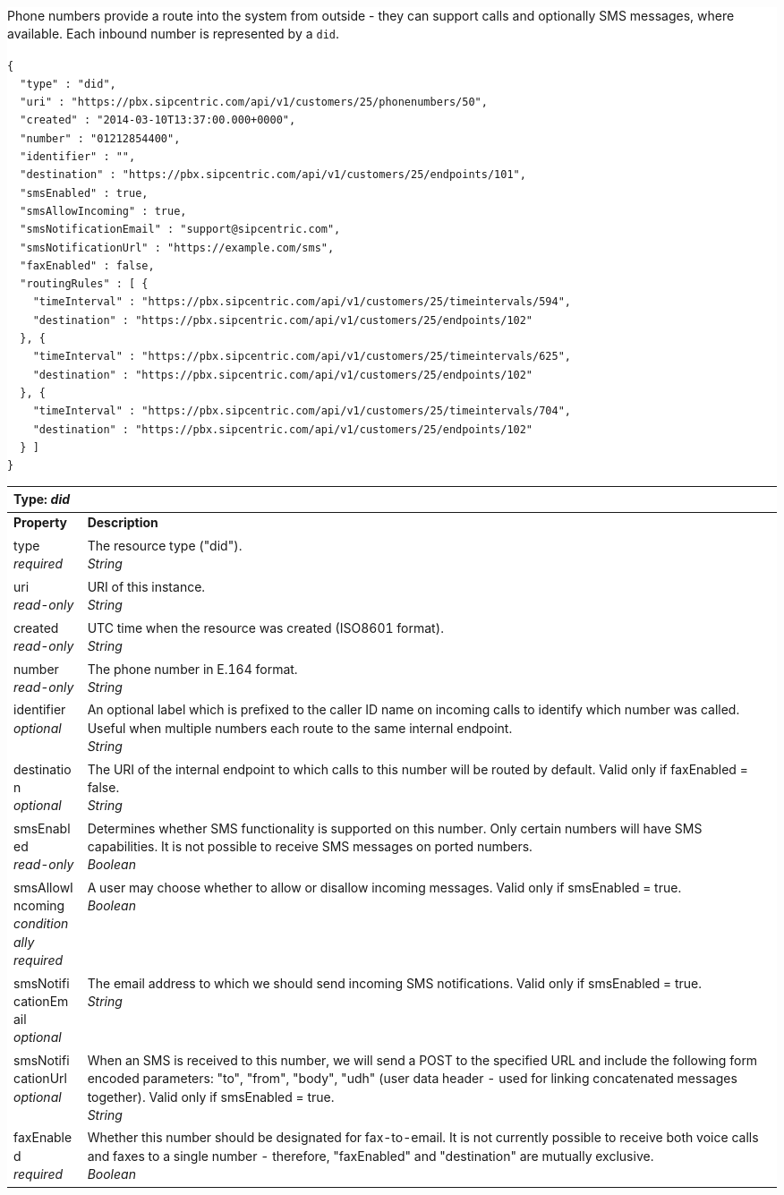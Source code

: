 Phone numbers provide a route into the system from outside - they can support calls and optionally SMS messages, where available. Each inbound number is represented by a `did`.

```exampleRepresentation
{
  "type" : "did",
  "uri" : "https://pbx.sipcentric.com/api/v1/customers/25/phonenumbers/50",
  "created" : "2014-03-10T13:37:00.000+0000",
  "number" : "01212854400",
  "identifier" : "",
  "destination" : "https://pbx.sipcentric.com/api/v1/customers/25/endpoints/101",
  "smsEnabled" : true,
  "smsAllowIncoming" : true,
  "smsNotificationEmail" : "support@sipcentric.com",
  "smsNotificationUrl" : "https://example.com/sms",
  "faxEnabled" : false,
  "routingRules" : [ {
    "timeInterval" : "https://pbx.sipcentric.com/api/v1/customers/25/timeintervals/594",
    "destination" : "https://pbx.sipcentric.com/api/v1/customers/25/endpoints/102"
  }, {
    "timeInterval" : "https://pbx.sipcentric.com/api/v1/customers/25/timeintervals/625",
    "destination" : "https://pbx.sipcentric.com/api/v1/customers/25/endpoints/102"
  }, {
    "timeInterval" : "https://pbx.sipcentric.com/api/v1/customers/25/timeintervals/704",
    "destination" : "https://pbx.sipcentric.com/api/v1/customers/25/endpoints/102"
  } ]
}
```

| Type: *did*                                      |                                                                                                                                                                                                                                                                                        |
|:-------------------------------------------------|:---------------------------------------------------------------------------------------------------------------------------------------------------------------------------------------------------------------------------------------------------------------------------------------|
| **Property**                                     | **Description**                                                                                                                                                                                                                                                                        |
| type <br /> *required*                           | The resource type ("did"). <br /> *String*                                                                                                                                                                                                                                             |
| uri <br /> *read-only*                           | URI of this instance. <br /> *String*                                                                                                                                                                                                                                                  |
| created <br /> *read-only*                       | UTC time when the resource was created (ISO8601 format). <br /> *String*                                                                                                                                                                                                               |
| number <br /> *read-only*                        | The phone number in E.164 format. <br /> *String*                                                                                                                                                                                                                                      |
| identifier <br /> *optional*                     | An optional label which is prefixed to the caller ID name on incoming calls to identify which number was called. Useful when multiple numbers each route to the same internal endpoint. <br /> *String*                                                                                |
| destination <br /> *optional*                    | The URI of the internal endpoint to which calls to this number will be routed by default. Valid only if faxEnabled = false. <br /> *String*                                                                                                                                            |
| smsEnabled <br /> *read-only*                    | Determines whether SMS functionality is supported on this number. Only certain numbers will have SMS capabilities. It is not possible to receive SMS messages on ported numbers. <br /> *Boolean*                                                                                      |
| smsAllowIncoming <br /> *conditionally required* | A user may choose whether to allow or disallow incoming messages. Valid only if smsEnabled = true. <br /> *Boolean*                                                                                                                                                                    |
| smsNotificationEmail <br /> *optional*           | The email address to which we should send incoming SMS notifications. Valid only if smsEnabled = true. <br /> *String*                                                                                                                                                                 |
| smsNotificationUrl <br /> *optional*             | When an SMS is received to this number, we will send a POST to the specified URL and include the following form encoded parameters: "to", "from", "body", "udh" (user data header - used for linking concatenated messages together). Valid only if smsEnabled = true. <br /> *String* |
| faxEnabled <br /> *required*                     | Whether this number should be designated for fax-to-email. It is not currently possible to receive both voice calls and faxes to a single number - therefore, "faxEnabled" and "destination" are mutually exclusive. <br /> *Boolean*                                                  |